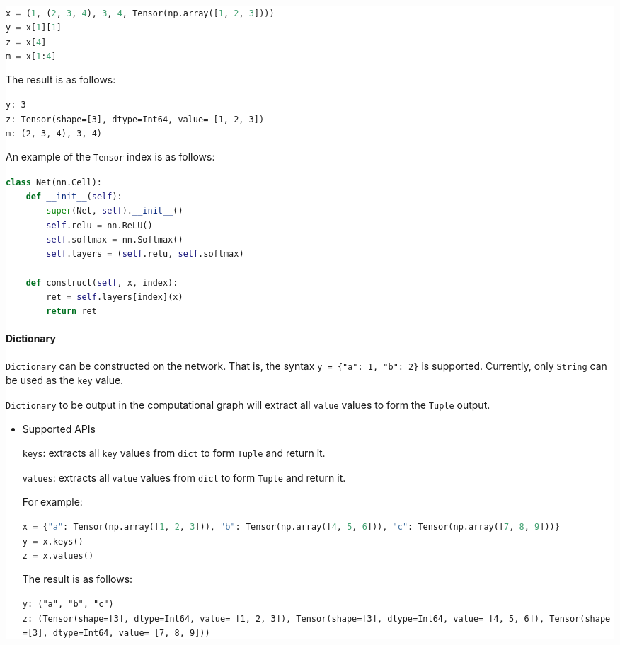   ```python
  x = (1, (2, 3, 4), 3, 4, Tensor(np.array([1, 2, 3])))
  y = x[1][1]
  z = x[4]
  m = x[1:4]
  ```

  The result is as follows:

  ```text
  y: 3
  z: Tensor(shape=[3], dtype=Int64, value= [1, 2, 3])
  m: (2, 3, 4), 3, 4)
  ```

  An example of the `Tensor` index is as follows:

  ```python
  class Net(nn.Cell):
      def __init__(self):
          super(Net, self).__init__()
          self.relu = nn.ReLU()
          self.softmax = nn.Softmax()
          self.layers = (self.relu, self.softmax)

      def construct(self, x, index):
          ret = self.layers[index](x)
          return ret
  ```

#### Dictionary

`Dictionary` can be constructed on the network. That is, the syntax `y = {"a": 1, "b": 2}` is supported. Currently, only `String` can be used as the `key` value.

`Dictionary` to be output in the computational graph will extract all `value` values to form the `Tuple` output.

- Supported APIs

  `keys`: extracts all `key` values from `dict` to form `Tuple` and return it.

  `values`: extracts all `value` values from `dict` to form `Tuple` and return it.

  For example:

  ```python
  x = {"a": Tensor(np.array([1, 2, 3])), "b": Tensor(np.array([4, 5, 6])), "c": Tensor(np.array([7, 8, 9]))}
  y = x.keys()
  z = x.values()
  ```

  The result is as follows:

  ```text
  y: ("a", "b", "c")
  z: (Tensor(shape=[3], dtype=Int64, value= [1, 2, 3]), Tensor(shape=[3], dtype=Int64, value= [4, 5, 6]), Tensor(shape=[3], dtype=Int64, value= [7, 8, 9]))
  ```
